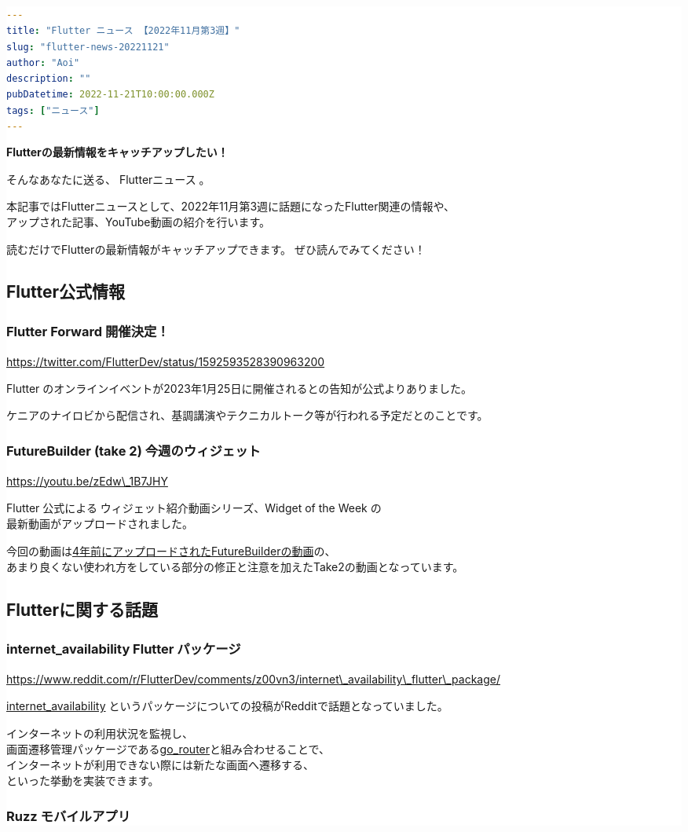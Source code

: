 ```yaml
---
title: "Flutter ニュース 【2022年11月第3週】"
slug: "flutter-news-20221121"
author: "Aoi"
description: ""
pubDatetime: 2022-11-21T10:00:00.000Z
tags: ["ニュース"]
---
```


**Flutterの最新情報をキャッチアップしたい！**

そんなあなたに送る、 Flutterニュース 。

本記事ではFlutterニュースとして、2022年11月第3週に話題になったFlutter関連の情報や、  
アップされた記事、YouTube動画の紹介を行います。

読むだけでFlutterの最新情報がキャッチアップできます。 ぜひ読んでみてください！

## Flutter公式情報

### Flutter Forward 開催決定！

https://twitter.com/FlutterDev/status/1592593528390963200

Flutter のオンラインイベントが2023年1月25日に開催されるとの告知が公式よりありました。

ケニアのナイロビから配信され、基調講演やテクニカルトーク等が行われる予定だとのことです。

### FutureBuilder (take 2) 今週のウィジェット

https://youtu.be/zEdw\_1B7JHY

Flutter 公式による ウィジェット紹介動画シリーズ、Widget of the Week の  
最新動画がアップロードされました。

今回の動画は[4年前にアップロードされたFutureBuilderの動画](https://youtu.be/ek8ZPdWj4Qo)の、  
あまり良くない使われ方をしている部分の修正と注意を加えたTake2の動画となっています。

## Flutterに関する話題

### internet\_availability Flutter パッケージ

https://www.reddit.com/r/FlutterDev/comments/z00vn3/internet\_availability\_flutter\_package/

[internet\_availability](https://pub.dev/packages/internet_availability) というパッケージについての投稿がRedditで話題となっていました。

インターネットの利用状況を監視し、  
画面遷移管理パッケージである[go\_router](https://pub.dev/packages/go_router)と組み合わせることで、  
インターネットが利用できない際には新たな画面へ遷移する、  
といった挙動を実装できます。

### Ruzz モバイルアプリ
